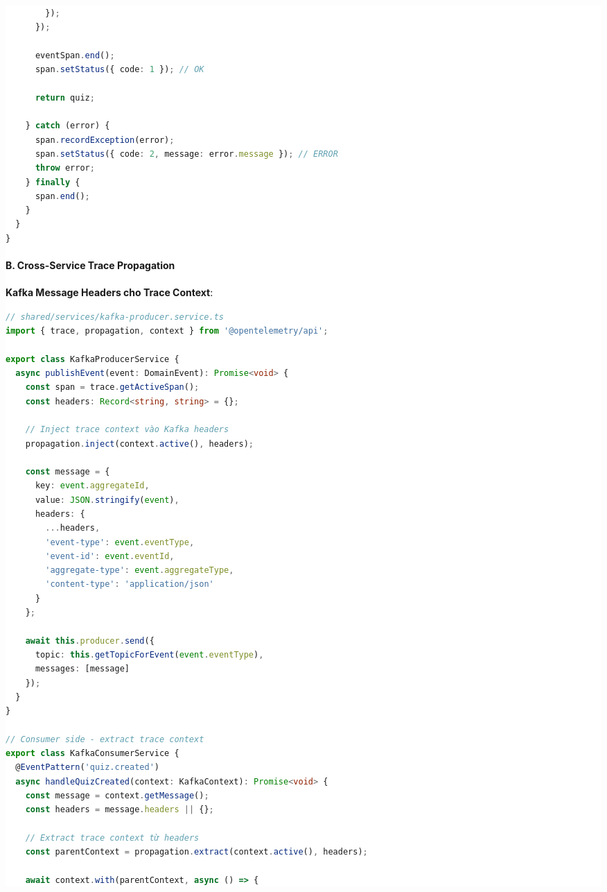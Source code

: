 ```typescript
        });
      });

      eventSpan.end();
      span.setStatus({ code: 1 }); // OK
      
      return quiz;
      
    } catch (error) {
      span.recordException(error);
      span.setStatus({ code: 2, message: error.message }); // ERROR
      throw error;
    } finally {
      span.end();
    }
  }
}
```

#### B. Cross-Service Trace Propagation
**Kafka Message Headers cho Trace Context**:
```typescript
// shared/services/kafka-producer.service.ts
import { trace, propagation, context } from '@opentelemetry/api';

export class KafkaProducerService {
  async publishEvent(event: DomainEvent): Promise<void> {
    const span = trace.getActiveSpan();
    const headers: Record<string, string> = {};
    
    // Inject trace context vào Kafka headers
    propagation.inject(context.active(), headers);
    
    const message = {
      key: event.aggregateId,
      value: JSON.stringify(event),
      headers: {
        ...headers,
        'event-type': event.eventType,
        'event-id': event.eventId,
        'aggregate-type': event.aggregateType,
        'content-type': 'application/json'
      }
    };

    await this.producer.send({
      topic: this.getTopicForEvent(event.eventType),
      messages: [message]
    });
  }
}

// Consumer side - extract trace context
export class KafkaConsumerService {
  @EventPattern('quiz.created')
  async handleQuizCreated(context: KafkaContext): Promise<void> {
    const message = context.getMessage();
    const headers = message.headers || {};
    
    // Extract trace context từ headers
    const parentContext = propagation.extract(context.active(), headers);
    
    await context.with(parentContext, async () => {
```